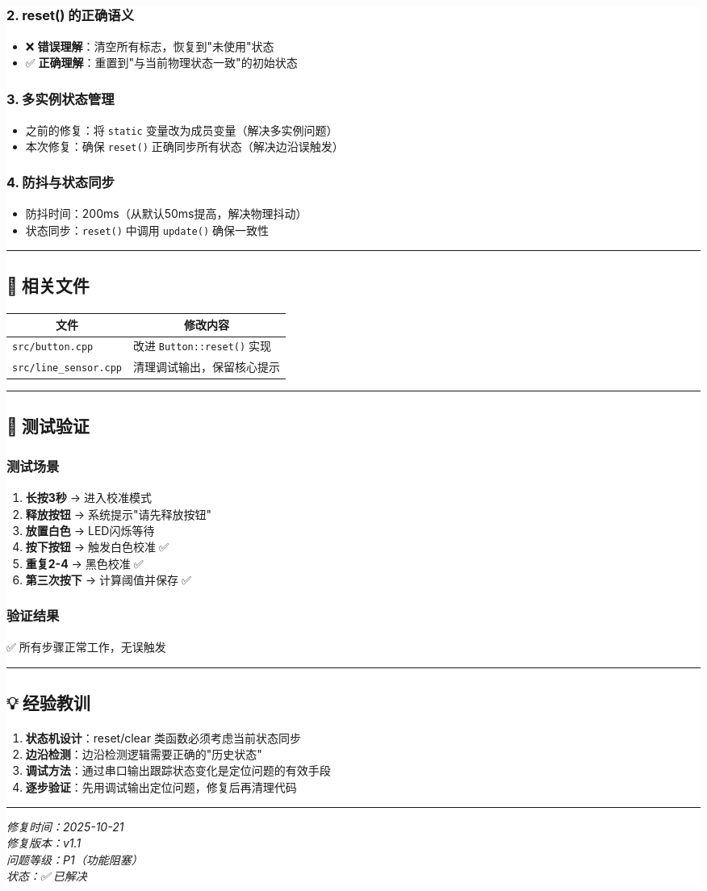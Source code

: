 ### 2. **reset() 的正确语义**
   - ❌ **错误理解**：清空所有标志，恢复到"未使用"状态
   - ✅ **正确理解**：重置到"与当前物理状态一致"的初始状态

### 3. **多实例状态管理**
   - 之前的修复：将 `static` 变量改为成员变量（解决多实例问题）
   - 本次修复：确保 `reset()` 正确同步所有状态（解决边沿误触发）

### 4. **防抖与状态同步**
   - 防抖时间：200ms（从默认50ms提高，解决物理抖动）
   - 状态同步：`reset()` 中调用 `update()` 确保一致性

---

## 📁 相关文件

| 文件 | 修改内容 |
|------|----------|
| `src/button.cpp` | 改进 `Button::reset()` 实现 |
| `src/line_sensor.cpp` | 清理调试输出，保留核心提示 |

---

## 🧪 测试验证

### 测试场景
1. **长按3秒** → 进入校准模式
2. **释放按钮** → 系统提示"请先释放按钮"
3. **放置白色** → LED闪烁等待
4. **按下按钮** → 触发白色校准 ✅
5. **重复2-4** → 黑色校准 ✅
6. **第三次按下** → 计算阈值并保存 ✅

### 验证结果
✅ 所有步骤正常工作，无误触发

---

## 💡 经验教训

1. **状态机设计**：reset/clear 类函数必须考虑当前状态同步
2. **边沿检测**：边沿检测逻辑需要正确的"历史状态"
3. **调试方法**：通过串口输出跟踪状态变化是定位问题的有效手段
4. **逐步验证**：先用调试输出定位问题，修复后再清理代码

---

*修复时间：2025-10-21*  
*修复版本：v1.1*  
*问题等级：P1（功能阻塞）*  
*状态：✅ 已解决*
